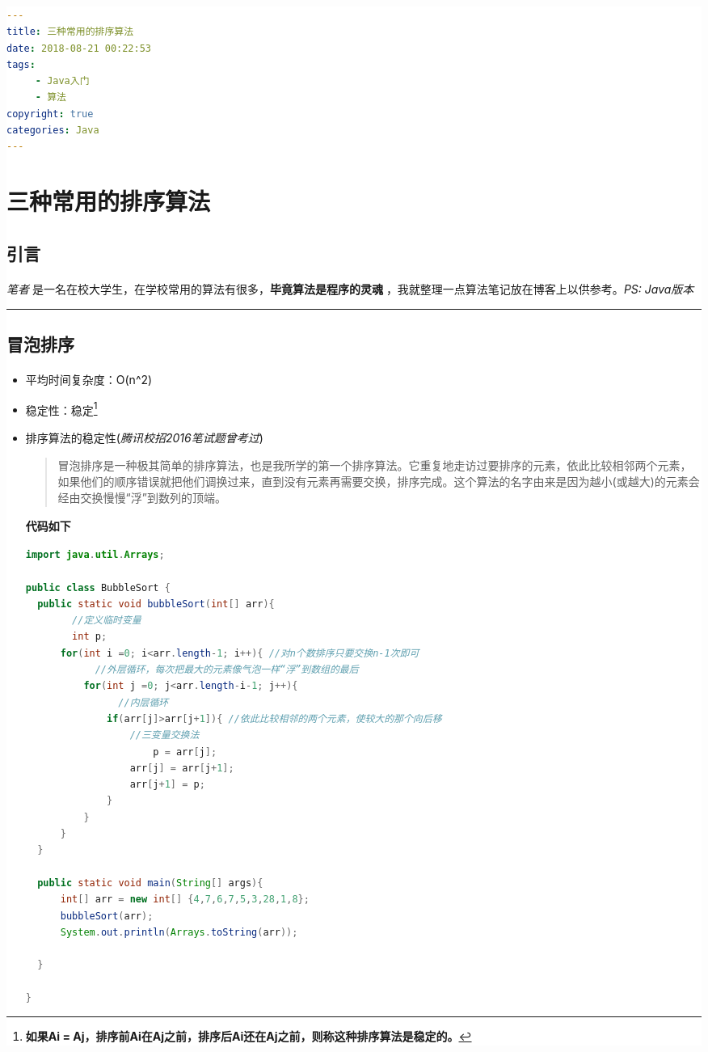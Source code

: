 ```yaml
---
title: 三种常用的排序算法
date: 2018-08-21 00:22:53
tags:
     - Java入门
     - 算法
copyright: true
categories: Java
---
```

# 三种常用的排序算法

## 引言

*笔者* 是一名在校大学生，在学校常用的算法有很多，**毕竟算法是程序的灵魂** ，我就整理一点算法笔记放在博客上以供参考。*PS: Java版本*

___



## 冒泡排序

+ 平均时间复杂度：O(n^2)

+ 稳定性：稳定[^1]

+ 排序算法的稳定性(*腾讯校招2016笔试题曾考过*)

  > 冒泡排序是一种极其简单的排序算法，也是我所学的第一个排序算法。它重复地走访过要排序的元素，依此比较相邻两个元素，如果他们的顺序错误就把他们调换过来，直到没有元素再需要交换，排序完成。这个算法的名字由来是因为越小(或越大)的元素会经由交换慢慢“浮”到数列的顶端。 

  **代码如下** 

  ```java
  import java.util.Arrays;
  
  public class BubbleSort {
  	public static void bubbleSort(int[] arr){
          //定义临时变量
          int p;
  		for(int i =0; i<arr.length-1; i++){ //对n个数排序只要交换n-1次即可
              //外层循环，每次把最大的元素像气泡一样“浮”到数组的最后
  			for(int j =0; j<arr.length-i-1; j++){
                  //内层循环
  				if(arr[j]>arr[j+1]){ //依此比较相邻的两个元素，使较大的那个向后移
  					//三变量交换法
                        p = arr[j];
  					arr[j] = arr[j+1];
  					arr[j+1] = p;
  				}
  			}
  		}
  	}
  	
  	public static void main(String[] args){
  		int[] arr = new int[] {4,7,6,7,5,3,28,1,8};
  		bubbleSort(arr);
  		System.out.println(Arrays.toString(arr));
  		
  	}
  
  }
  ```


  [^1]: **如果Ai = Aj，排序前Ai在Aj之前，排序后Ai还在Aj之前，则称这种排序算法是稳定的。**  